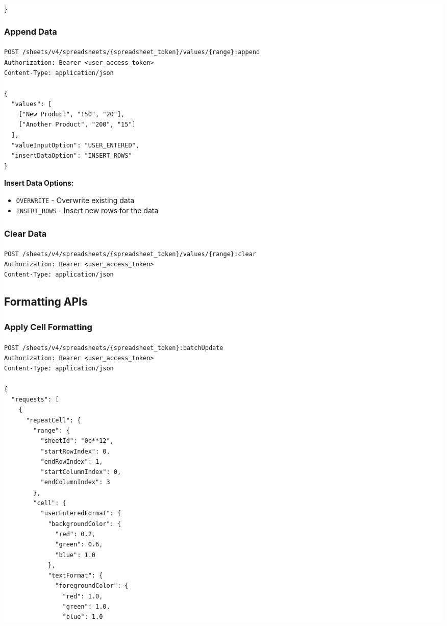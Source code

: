 ```http
}
```

### Append Data

```http
POST /sheets/v4/spreadsheets/{spreadsheet_token}/values/{range}:append
Authorization: Bearer <user_access_token>
Content-Type: application/json

{
  "values": [
    ["New Product", "150", "20"],
    ["Another Product", "200", "15"]
  ],
  "valueInputOption": "USER_ENTERED",
  "insertDataOption": "INSERT_ROWS"
}
```

**Insert Data Options:**
- `OVERWRITE` - Overwrite existing data
- `INSERT_ROWS` - Insert new rows for the data

### Clear Data

```http
POST /sheets/v4/spreadsheets/{spreadsheet_token}/values/{range}:clear
Authorization: Bearer <user_access_token>
Content-Type: application/json
```

## Formatting APIs

### Apply Cell Formatting

```http
POST /sheets/v4/spreadsheets/{spreadsheet_token}:batchUpdate
Authorization: Bearer <user_access_token>
Content-Type: application/json

{
  "requests": [
    {
      "repeatCell": {
        "range": {
          "sheetId": "0b**12",
          "startRowIndex": 0,
          "endRowIndex": 1,
          "startColumnIndex": 0,
          "endColumnIndex": 3
        },
        "cell": {
          "userEnteredFormat": {
            "backgroundColor": {
              "red": 0.2,
              "green": 0.6,
              "blue": 1.0
            },
            "textFormat": {
              "foregroundColor": {
                "red": 1.0,
                "green": 1.0,
                "blue": 1.0
```